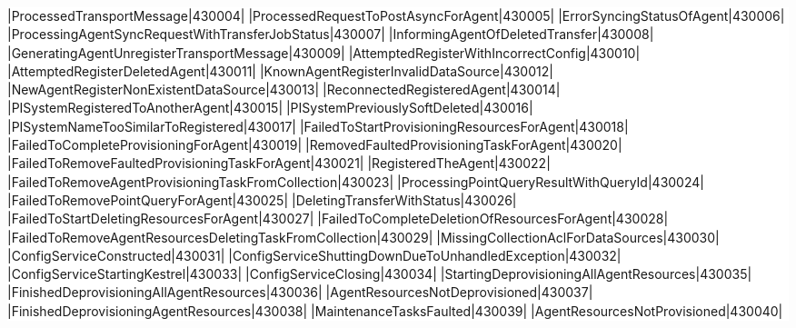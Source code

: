 |ProcessedTransportMessage|430004|
|ProcessedRequestToPostAsyncForAgent|430005|
|ErrorSyncingStatusOfAgent|430006|
|ProcessingAgentSyncRequestWithTransferJobStatus|430007|
|InformingAgentOfDeletedTransfer|430008|
|GeneratingAgentUnregisterTransportMessage|430009|
|AttemptedRegisterWithIncorrectConfig|430010|
|AttemptedRegisterDeletedAgent|430011|
|KnownAgentRegisterInvalidDataSource|430012|
|NewAgentRegisterNonExistentDataSource|430013|
|ReconnectedRegisteredAgent|430014|
|PISystemRegisteredToAnotherAgent|430015|
|PISystemPreviouslySoftDeleted|430016|
|PISystemNameTooSimilarToRegistered|430017|
|FailedToStartProvisioningResourcesForAgent|430018|
|FailedToCompleteProvisioningForAgent|430019|
|RemovedFaultedProvisioningTaskForAgent|430020|
|FailedToRemoveFaultedProvisioningTaskForAgent|430021|
|RegisteredTheAgent|430022|
|FailedToRemoveAgentProvisioningTaskFromCollection|430023|
|ProcessingPointQueryResultWithQueryId|430024|
|FailedToRemovePointQueryForAgent|430025|
|DeletingTransferWithStatus|430026|
|FailedToStartDeletingResourcesForAgent|430027|
|FailedToCompleteDeletionOfResourcesForAgent|430028|
|FailedToRemoveAgentResourcesDeletingTaskFromCollection|430029|
|MissingCollectionAclForDataSources|430030|
|ConfigServiceConstructed|430031|
|ConfigServiceShuttingDownDueToUnhandledException|430032|
|ConfigServiceStartingKestrel|430033|
|ConfigServiceClosing|430034|
|StartingDeprovisioningAllAgentResources|430035|
|FinishedDeprovisioningAllAgentResources|430036|
|AgentResourcesNotDeprovisioned|430037|
|FinishedDeprovisioningAgentResources|430038|
|MaintenanceTasksFaulted|430039|
|AgentResourcesNotProvisioned|430040|